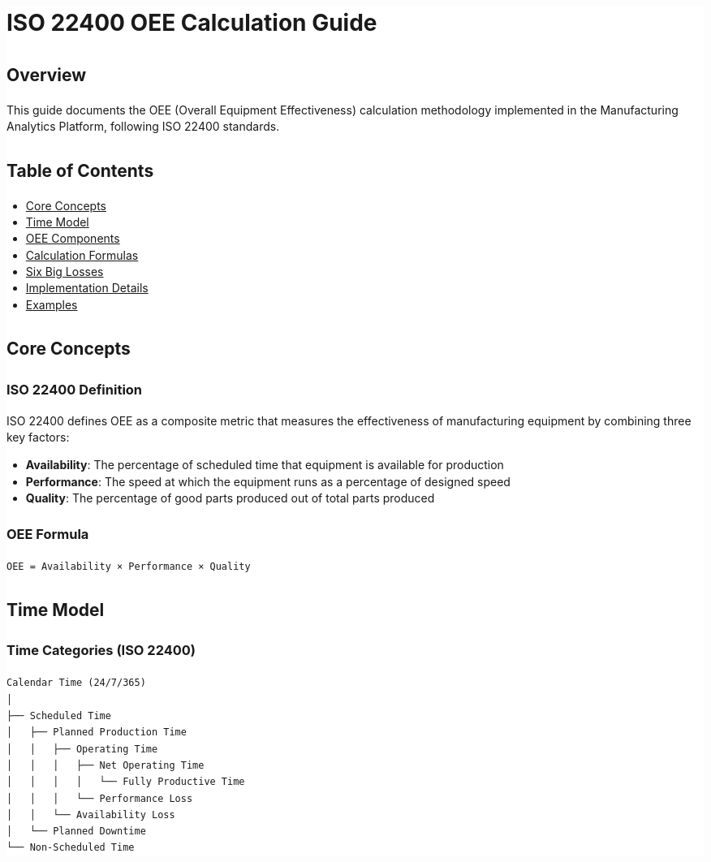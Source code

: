 # ISO 22400 OEE Calculation Guide

## Overview

This guide documents the OEE (Overall Equipment Effectiveness) calculation methodology implemented in the Manufacturing Analytics Platform, following ISO 22400 standards.

## Table of Contents
- [Core Concepts](#core-concepts)
- [Time Model](#time-model)
- [OEE Components](#oee-components)
- [Calculation Formulas](#calculation-formulas)
- [Six Big Losses](#six-big-losses)
- [Implementation Details](#implementation-details)
- [Examples](#examples)

## Core Concepts

### ISO 22400 Definition
ISO 22400 defines OEE as a composite metric that measures the effectiveness of manufacturing equipment by combining three key factors:
- **Availability**: The percentage of scheduled time that equipment is available for production
- **Performance**: The speed at which the equipment runs as a percentage of designed speed
- **Quality**: The percentage of good parts produced out of total parts produced

### OEE Formula
```
OEE = Availability × Performance × Quality
```

## Time Model

### Time Categories (ISO 22400)

```
Calendar Time (24/7/365)
│
├── Scheduled Time
│   ├── Planned Production Time
│   │   ├── Operating Time
│   │   │   ├── Net Operating Time
│   │   │   │   └── Fully Productive Time
│   │   │   └── Performance Loss
│   │   └── Availability Loss
│   └── Planned Downtime
└── Non-Scheduled Time
```
